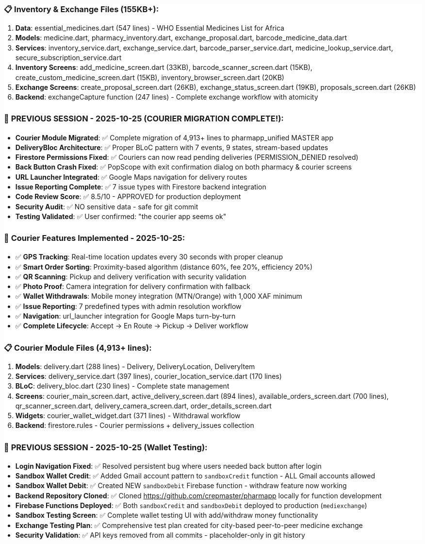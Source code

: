 ### 📋 **Inventory & Exchange Files (155KB+):**
1. **Data**: essential_medicines.dart (547 lines) - WHO Essential Medicines List for Africa
2. **Models**: medicine.dart, pharmacy_inventory.dart, exchange_proposal.dart, barcode_medicine_data.dart
3. **Services**: inventory_service.dart, exchange_service.dart, barcode_parser_service.dart, medicine_lookup_service.dart, secure_subscription_service.dart
4. **Inventory Screens**: add_medicine_screen.dart (33KB), barcode_scanner_screen.dart (15KB), create_custom_medicine_screen.dart (15KB), inventory_browser_screen.dart (20KB)
5. **Exchange Screens**: create_proposal_screen.dart (26KB), exchange_status_screen.dart (19KB), proposals_screen.dart (26KB)
6. **Backend**: exchangeCapture function (247 lines) - Complete exchange workflow with atomicity

### 🎉 **PREVIOUS SESSION - 2025-10-25 (COURIER MIGRATION COMPLETE!):**
- **Courier Module Migrated**: ✅ Complete migration of 4,913+ lines to pharmapp_unified MASTER app
- **DeliveryBloc Architecture**: ✅ Proper BLoC pattern with 7 events, 9 states, stream-based updates
- **Firestore Permissions Fixed**: ✅ Couriers can now read pending deliveries (PERMISSION_DENIED resolved)
- **Back Button Crash Fixed**: ✅ PopScope with exit confirmation dialog on both pharmacy & courier screens
- **URL Launcher Integrated**: ✅ Google Maps navigation for delivery routes
- **Issue Reporting Complete**: ✅ 7 issue types with Firestore backend integration
- **Code Review Score**: ✅ 8.5/10 - APPROVED for production deployment
- **Security Audit**: ✅ NO sensitive data - safe for git commit
- **Testing Validated**: ✅ User confirmed: "the courier app seems ok"

### 🎯 **Courier Features Implemented - 2025-10-25:**
- ✅ **GPS Tracking**: Real-time location updates every 30 seconds with proper cleanup
- ✅ **Smart Order Sorting**: Proximity-based algorithm (distance 60%, fee 20%, efficiency 20%)
- ✅ **QR Scanning**: Pickup and delivery verification with security validation
- ✅ **Photo Proof**: Camera integration for delivery confirmation with fallback
- ✅ **Wallet Withdrawals**: Mobile money integration (MTN/Orange) with 1,000 XAF minimum
- ✅ **Issue Reporting**: 7 predefined types with admin resolution workflow
- ✅ **Navigation**: url_launcher integration for Google Maps turn-by-turn
- ✅ **Complete Lifecycle**: Accept → En Route → Pickup → Deliver workflow

### 📋 **Courier Module Files (4,913+ lines):**
1. **Models**: delivery.dart (288 lines) - Delivery, DeliveryLocation, DeliveryItem
2. **Services**: delivery_service.dart (397 lines), courier_location_service.dart (170 lines)
3. **BLoC**: delivery_bloc.dart (230 lines) - Complete state management
4. **Screens**: courier_main_screen.dart, active_delivery_screen.dart (894 lines), available_orders_screen.dart (700 lines), qr_scanner_screen.dart, delivery_camera_screen.dart, order_details_screen.dart
5. **Widgets**: courier_wallet_widget.dart (371 lines) - Withdrawal workflow
6. **Backend**: firestore.rules - Courier permissions + delivery_issues collection

### 🎉 **PREVIOUS SESSION - 2025-10-25 (Wallet Testing):**
- **Login Navigation Fixed**: ✅ Resolved persistent bug where users needed back button after login
- **Sandbox Wallet Credit**: ✅ Added Gmail account pattern to `sandboxCredit` function - ALL Gmail accounts allowed
- **Sandbox Wallet Debit**: ✅ Created NEW `sandboxDebit` Firebase function - withdraw feature now working
- **Backend Repository Cloned**: ✅ Cloned https://github.com/crepmaster/pharmapp locally for function development
- **Firebase Functions Deployed**: ✅ Both `sandboxCredit` and `sandboxDebit` deployed to production (`mediexchange`)
- **Sandbox Testing Screen**: ✅ Complete wallet testing UI with add/withdraw money functionality
- **Exchange Testing Plan**: ✅ Comprehensive test plan created for city-based peer-to-peer medicine exchange
- **Security Validation**: ✅ API keys removed from all commits - placeholder-only in git history
